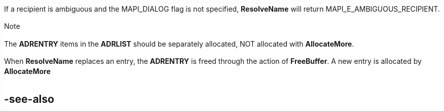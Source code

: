 If a recipient is ambiguous and the MAPI_DIALOG flag is not specified, **ResolveName** will return MAPI_E_AMBIGUOUS_RECIPIENT.

> [!NOTE]
> The **ADRENTRY** items in the **ADRLIST** should be separately allocated, NOT allocated with **AllocateMore**.  

When **ResolveName** replaces an entry, the **ADRENTRY** is freed through the action of **FreeBuffer**.  A new entry is allocated by **AllocateMore**

## -see-also


